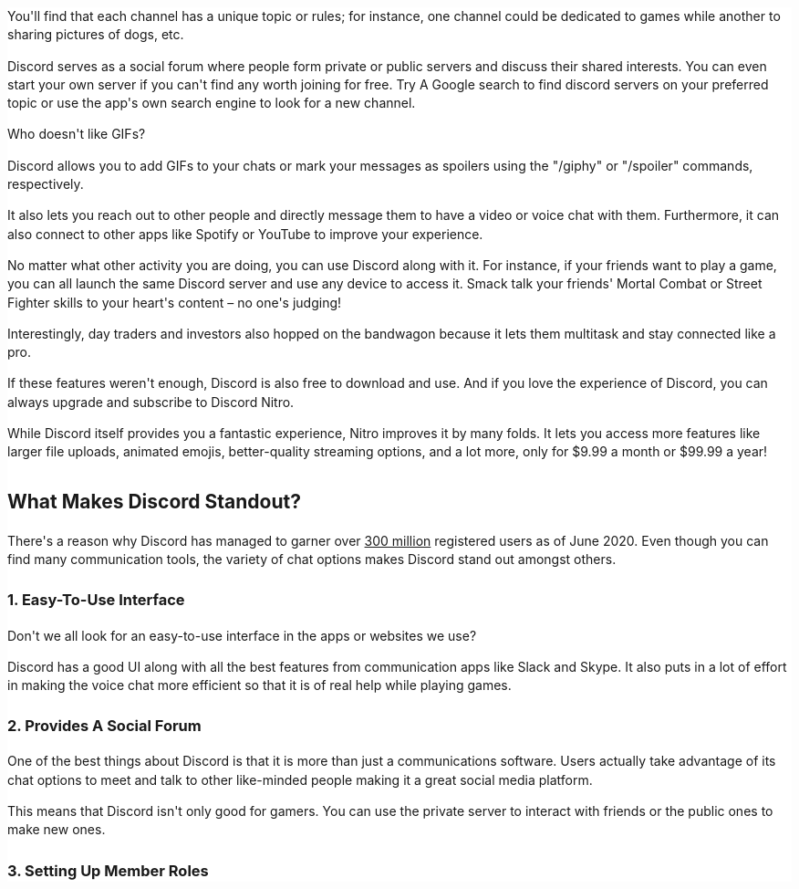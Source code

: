 You'll find that each channel has a unique topic or rules; for instance, one channel could be dedicated to games while another to sharing pictures of dogs, etc.

Discord serves as a social forum where people form private or public servers and discuss their shared interests. You can even start your own server if you can't find any worth joining for free. Try A Google search to find discord servers on your preferred topic or use the app's own search engine to look for a new channel.

Who doesn't like GIFs?

Discord allows you to add GIFs to your chats or mark your messages as spoilers using the "/giphy" or "/spoiler" commands, respectively.

It also lets you reach out to other people and directly message them to have a video or voice chat with them. Furthermore, it can also connect to other apps like Spotify or YouTube to improve your experience.

No matter what other activity you are doing, you can use Discord along with it. For instance, if your friends want to play a game, you can all launch the same Discord server and use any device to access it. Smack talk your friends' Mortal Combat or Street Fighter skills to your heart's content – no one's judging!

Interestingly, day traders and investors also hopped on the bandwagon because it lets them multitask and stay connected like a pro.

If these features weren't enough, Discord is also free to download and use. And if you love the experience of Discord, you can always upgrade and subscribe to Discord Nitro.

While Discord itself provides you a fantastic experience, Nitro improves it by many folds. It lets you access more features like larger file uploads, animated emojis, better-quality streaming options, and a lot more, only for $9.99 a month or $99.99 a year!

## What Makes Discord Standout?

There's a reason why Discord has managed to garner over [300 million](https://www.statista.com/statistics/746215/discord-user-number/) registered users as of June 2020\. Even though you can find many communication tools, the variety of chat options makes Discord stand out amongst others.

### 1\. Easy-To-Use Interface

Don't we all look for an easy-to-use interface in the apps or websites we use?

Discord has a good UI along with all the best features from communication apps like Slack and Skype. It also puts in a lot of effort in making the voice chat more efficient so that it is of real help while playing games.

### 2\. Provides A Social Forum

One of the best things about Discord is that it is more than just a communications software. Users actually take advantage of its chat options to meet and talk to other like-minded people making it a great social media platform.

This means that Discord isn't only good for gamers. You can use the private server to interact with friends or the public ones to make new ones.

### 3\. Setting Up Member Roles
